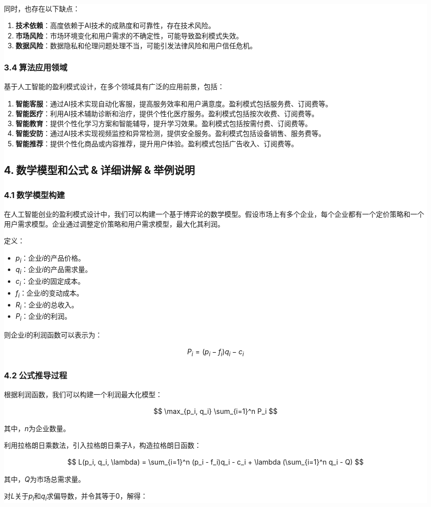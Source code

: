 同时，也存在以下缺点：

1. **技术依赖**：高度依赖于AI技术的成熟度和可靠性，存在技术风险。
2. **市场风险**：市场环境变化和用户需求的不确定性，可能导致盈利模式失效。
3. **数据风险**：数据隐私和伦理问题处理不当，可能引发法律风险和用户信任危机。

### 3.4 算法应用领域

基于人工智能的盈利模式设计，在多个领域具有广泛的应用前景，包括：

1. **智能客服**：通过AI技术实现自动化客服，提高服务效率和用户满意度。盈利模式包括服务费、订阅费等。
2. **智能医疗**：利用AI技术辅助诊断和治疗，提供个性化医疗服务。盈利模式包括按次收费、订阅费等。
3. **智能教育**：提供个性化学习方案和智能辅导，提升学习效果。盈利模式包括按需付费、订阅费等。
4. **智能安防**：通过AI技术实现视频监控和异常检测，提供安全服务。盈利模式包括设备销售、服务费等。
5. **智能推荐**：提供个性化商品或内容推荐，提升用户体验。盈利模式包括广告收入、订阅费等。

## 4. 数学模型和公式 & 详细讲解 & 举例说明

### 4.1 数学模型构建

在人工智能创业的盈利模式设计中，我们可以构建一个基于博弈论的数学模型。假设市场上有多个企业，每个企业都有一个定价策略和一个用户需求模型。企业通过调整定价策略和用户需求模型，最大化其利润。

定义：
- $p_i$：企业$i$的产品价格。
- $q_i$：企业$i$的产品需求量。
- $c_i$：企业$i$的固定成本。
- $f_i$：企业$i$的变动成本。
- $R_i$：企业$i$的总收入。
- $P_i$：企业$i$的利润。

则企业$i$的利润函数可以表示为：

$$
P_i = (p_i - f_i)q_i - c_i
$$

### 4.2 公式推导过程

根据利润函数，我们可以构建一个利润最大化模型：

$$
\max_{p_i, q_i} \sum_{i=1}^n P_i
$$

其中，$n$为企业数量。

利用拉格朗日乘数法，引入拉格朗日乘子$\lambda$，构造拉格朗日函数：

$$
L(p_i, q_i, \lambda) = \sum_{i=1}^n (p_i - f_i)q_i - c_i + \lambda (\sum_{i=1}^n q_i - Q)
$$

其中，$Q$为市场总需求量。

对$L$关于$p_i$和$q_i$求偏导数，并令其等于0，解得：
